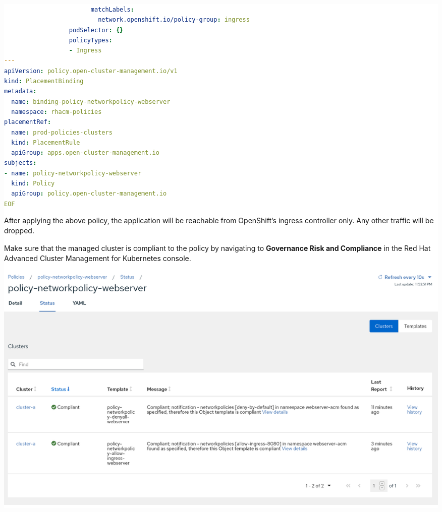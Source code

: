 ```yaml
                        matchLabels:
                          network.openshift.io/policy-group: ingress
                  podSelector: {}
                  policyTypes:
                  - Ingress
---
apiVersion: policy.open-cluster-management.io/v1
kind: PlacementBinding
metadata:
  name: binding-policy-networkpolicy-webserver
  namespace: rhacm-policies
placementRef:
  name: prod-policies-clusters
  kind: PlacementRule
  apiGroup: apps.open-cluster-management.io
subjects:
- name: policy-networkpolicy-webserver
  kind: Policy
  apiGroup: policy.open-cluster-management.io
EOF
```

After applying the above policy, the application will be reachable from OpenShift’s ingress controller only. Any other traffic will be dropped.

Make sure that the managed cluster is compliant to the policy by navigating to **Governance Risk and Compliance** in the Red Hat Advanced Cluster Management for Kubernetes console.

![networkpolicy-status](images/networkpolicy-status.png)
